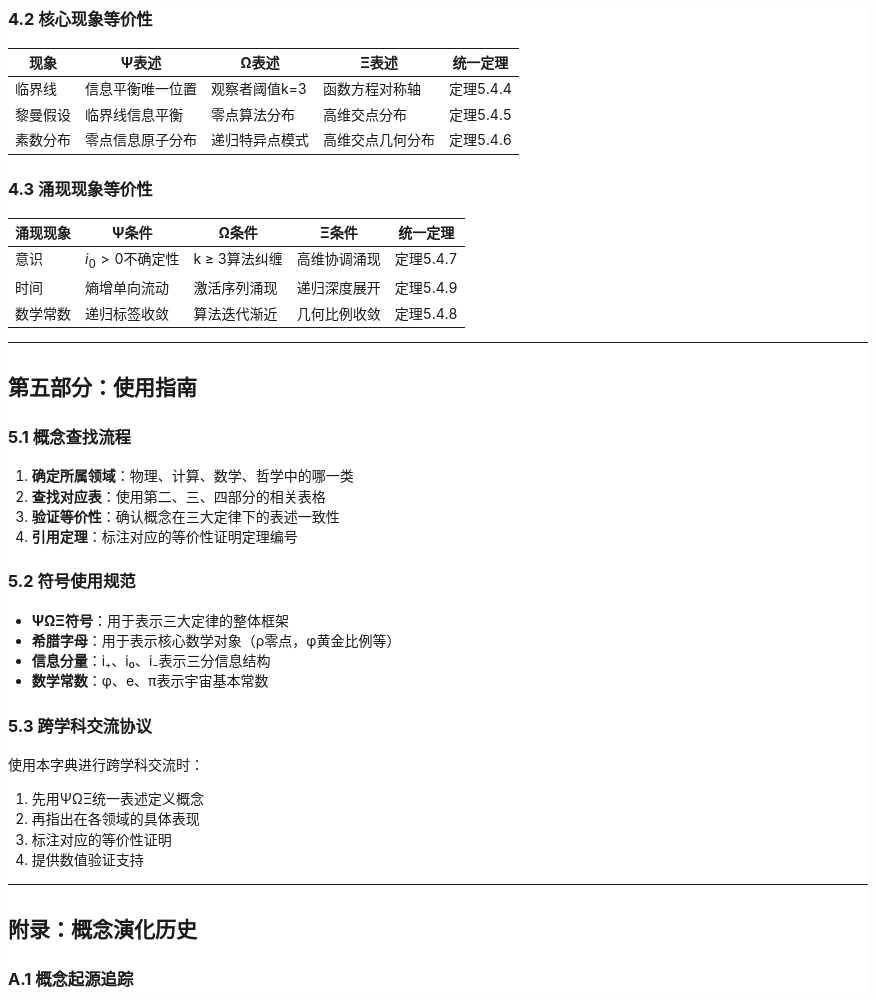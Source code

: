 ### 4.2 核心现象等价性

| 现象 | Ψ表述 | Ω表述 | Ξ表述 | 统一定理 |
|------|-------|-------|-------|---------|
| 临界线 | 信息平衡唯一位置 | 观察者阈值k=3 | 函数方程对称轴 | 定理5.4.4 |
| 黎曼假设 | 临界线信息平衡 | 零点算法分布 | 高维交点分布 | 定理5.4.5 |
| 素数分布 | 零点信息原子分布 | 递归特异点模式 | 高维交点几何分布 | 定理5.4.6 |

### 4.3 涌现现象等价性

| 涌现现象 | Ψ条件 | Ω条件 | Ξ条件 | 统一定理 |
|---------|-------|-------|-------|---------|
| 意识 | $i_0 > 0$不确定性 | k ≥ 3算法纠缠 | 高维协调涌现 | 定理5.4.7 |
| 时间 | 熵增单向流动 | 激活序列涌现 | 递归深度展开 | 定理5.4.9 |
| 数学常数 | 递归标签收敛 | 算法迭代渐近 | 几何比例收敛 | 定理5.4.8 |

---

## 第五部分：使用指南

### 5.1 概念查找流程

1. **确定所属领域**：物理、计算、数学、哲学中的哪一类
2. **查找对应表**：使用第二、三、四部分的相关表格
3. **验证等价性**：确认概念在三大定律下的表述一致性
4. **引用定理**：标注对应的等价性证明定理编号

### 5.2 符号使用规范

- **ΨΩΞ符号**：用于表示三大定律的整体框架
- **希腊字母**：用于表示核心数学对象（ρ零点，φ黄金比例等）
- **信息分量**：i₊、i₀、i₋表示三分信息结构
- **数学常数**：φ、e、π表示宇宙基本常数

### 5.3 跨学科交流协议

使用本字典进行跨学科交流时：
1. 先用ΨΩΞ统一表述定义概念
2. 再指出在各领域的具体表现
3. 标注对应的等价性证明
4. 提供数值验证支持

---

## 附录：概念演化历史

### A.1 概念起源追踪
